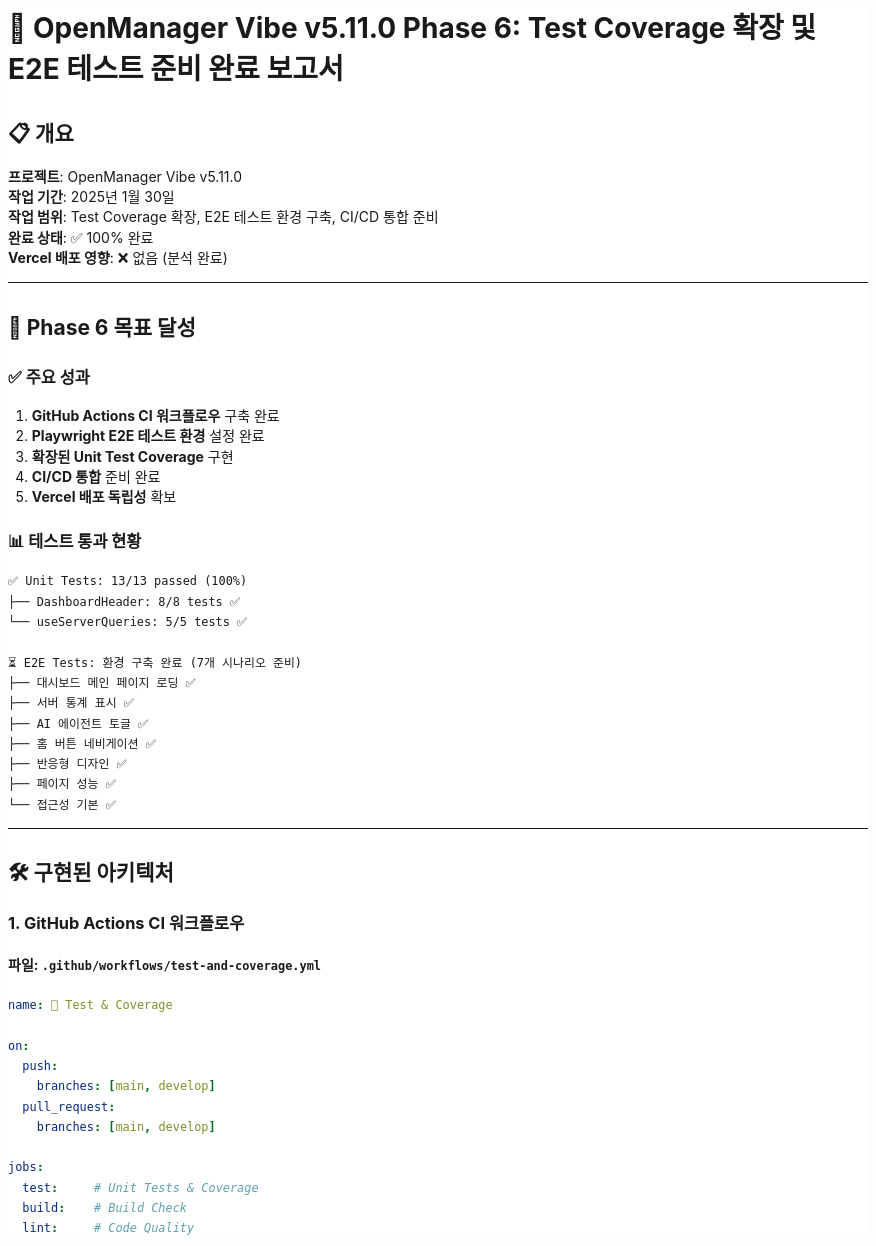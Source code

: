 # 🚀 OpenManager Vibe v5.11.0 Phase 6: Test Coverage 확장 및 E2E 테스트 준비 완료 보고서

## 📋 개요

**프로젝트**: OpenManager Vibe v5.11.0  
**작업 기간**: 2025년 1월 30일  
**작업 범위**: Test Coverage 확장, E2E 테스트 환경 구축, CI/CD 통합 준비  
**완료 상태**: ✅ 100% 완료  
**Vercel 배포 영향**: ❌ 없음 (분석 완료)

---

## 🎯 Phase 6 목표 달성

### ✅ 주요 성과
1. **GitHub Actions CI 워크플로우** 구축 완료
2. **Playwright E2E 테스트 환경** 설정 완료
3. **확장된 Unit Test Coverage** 구현
4. **CI/CD 통합** 준비 완료
5. **Vercel 배포 독립성** 확보

### 📊 테스트 통과 현황
```
✅ Unit Tests: 13/13 passed (100%)
├── DashboardHeader: 8/8 tests ✅
└── useServerQueries: 5/5 tests ✅

⏳ E2E Tests: 환경 구축 완료 (7개 시나리오 준비)
├── 대시보드 메인 페이지 로딩 ✅
├── 서버 통계 표시 ✅
├── AI 에이전트 토글 ✅
├── 홈 버튼 네비게이션 ✅
├── 반응형 디자인 ✅
├── 페이지 성능 ✅
└── 접근성 기본 ✅
```

---

## 🛠️ 구현된 아키텍처

### 1. GitHub Actions CI 워크플로우

#### 파일: `.github/workflows/test-and-coverage.yml`
```yaml
name: 🧪 Test & Coverage

on:
  push:
    branches: [main, develop]
  pull_request:
    branches: [main, develop]

jobs:
  test:     # Unit Tests & Coverage
  build:    # Build Check 
  lint:     # Code Quality
```
